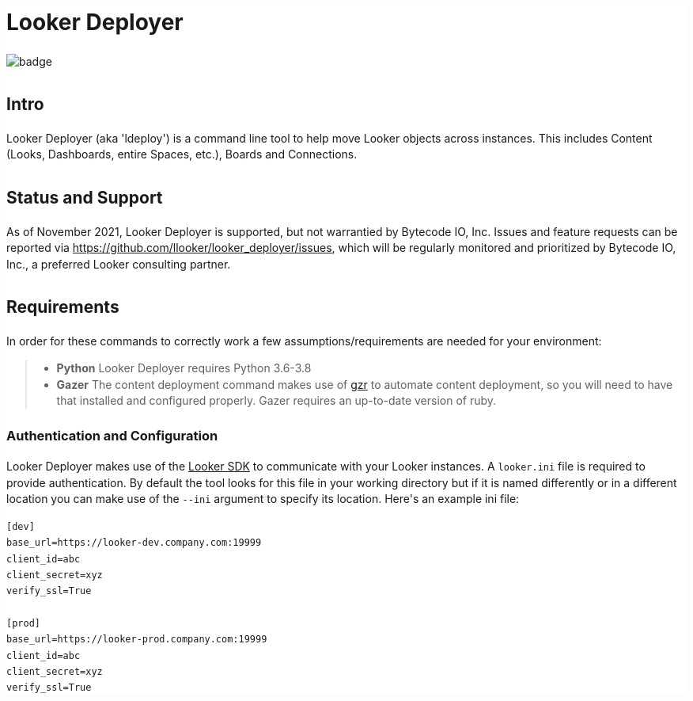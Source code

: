 # Looker Deployer

![badge](https://github.com/looker-open-source/looker_deployer/workflows/python_application/badge.svg)

## Intro

Looker Deployer (aka 'ldeploy') is a command line tool to help move Looker objects across instances. This includes Content
(Looks, Dashboards, entire Spaces, etc.), Boards and Connections.

## Status and Support

As of November 2021, Looker Deployer is supported, but not warrantied by Bytecode IO, Inc.  Issues and feature requests can be reported via https://github.com/llooker/looker_deployer/issues, which will be regularly monitored and prioritized by Bytecode IO, Inc., a preferred Looker consulting partner.

## Requirements

In order for these commands to correctly work a few assumptions/requirements are needed for your environment:

> - **Python** Looker Deployer requires Python 3.6-3.8
> - **Gazer** The content deployment command makes use of [gzr](https://github.com/looker-open-source/gzr) to automate content deployment, so you will need to have that
>   installed and configured properly. Gazer requires an up-to-date version of ruby.


### Authentication and Configuration

Looker Deployer makes use of the [Looker SDK](https://github.com/looker-open-source/sdk-codegen/tree/master/python) to
communicate with your Looker instances. A `looker.ini` file is required to provide authentication. By default the tool
looks for this file in your working directory but if it is named differently or in a different location you can make use
of the `--ini` argument to specify its location. Here's an example ini file:

```
[dev]
base_url=https://looker-dev.company.com:19999
client_id=abc
client_secret=xyz
verify_ssl=True

[prod]
base_url=https://looker-prod.company.com:19999
client_id=abc
client_secret=xyz
verify_ssl=True
```
